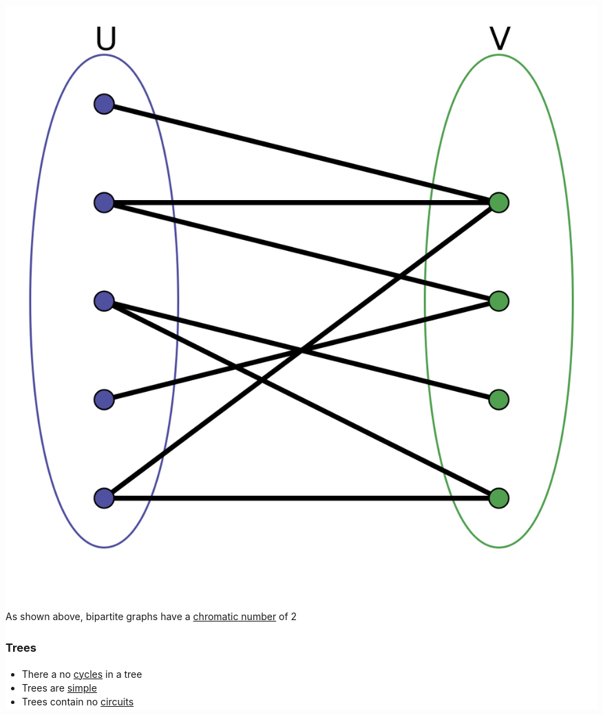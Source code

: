 <img src="images/Pasted image 20220222214749.png" alt="Pasted image 20220222214749">

As shown above, bipartite graphs have a [chromatic number](#chromatic-number) of 2

### Trees

- There a no [cycles](#cycle) in a tree
- Trees are [simple](#simple-graph)
- Trees contain no [circuits](#circuit)
